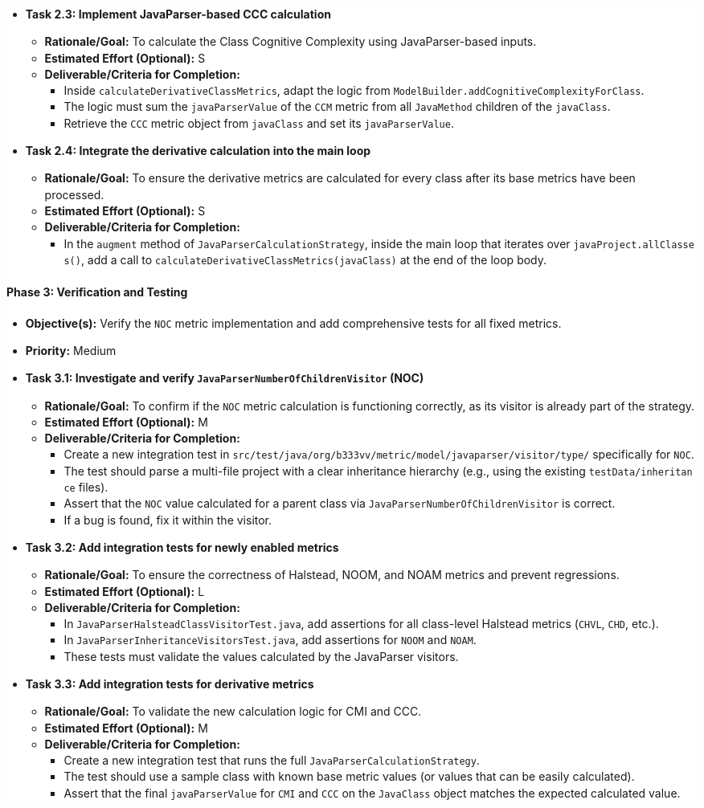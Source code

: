 -   **Task 2.3: Implement JavaParser-based CCC calculation**
    -   **Rationale/Goal:** To calculate the Class Cognitive Complexity using JavaParser-based inputs.
    -   **Estimated Effort (Optional):** S
    -   **Deliverable/Criteria for Completion:**
        -   Inside `calculateDerivativeClassMetrics`, adapt the logic from `ModelBuilder.addCognitiveComplexityForClass`.
        -   The logic must sum the `javaParserValue` of the `CCM` metric from all `JavaMethod` children of the `javaClass`.
        -   Retrieve the `CCC` metric object from `javaClass` and set its `javaParserValue`.

-   **Task 2.4: Integrate the derivative calculation into the main loop**
    -   **Rationale/Goal:** To ensure the derivative metrics are calculated for every class after its base metrics have been processed.
    -   **Estimated Effort (Optional):** S
    -   **Deliverable/Criteria for Completion:**
        -   In the `augment` method of `JavaParserCalculationStrategy`, inside the main loop that iterates over `javaProject.allClasses()`, add a call to `calculateDerivativeClassMetrics(javaClass)` at the end of the loop body.

#### Phase 3: Verification and Testing
-   **Objective(s):** Verify the `NOC` metric implementation and add comprehensive tests for all fixed metrics.
-   **Priority:** Medium

-   **Task 3.1: Investigate and verify `JavaParserNumberOfChildrenVisitor` (NOC)**
    -   **Rationale/Goal:** To confirm if the `NOC` metric calculation is functioning correctly, as its visitor is already part of the strategy.
    -   **Estimated Effort (Optional):** M
    -   **Deliverable/Criteria for Completion:**
        -   Create a new integration test in `src/test/java/org/b333vv/metric/model/javaparser/visitor/type/` specifically for `NOC`.
        -   The test should parse a multi-file project with a clear inheritance hierarchy (e.g., using the existing `testData/inheritance` files).
        -   Assert that the `NOC` value calculated for a parent class via `JavaParserNumberOfChildrenVisitor` is correct.
        -   If a bug is found, fix it within the visitor.

-   **Task 3.2: Add integration tests for newly enabled metrics**
    -   **Rationale/Goal:** To ensure the correctness of Halstead, NOOM, and NOAM metrics and prevent regressions.
    -   **Estimated Effort (Optional):** L
    -   **Deliverable/Criteria for Completion:**
        -   In `JavaParserHalsteadClassVisitorTest.java`, add assertions for all class-level Halstead metrics (`CHVL`, `CHD`, etc.).
        -   In `JavaParserInheritanceVisitorsTest.java`, add assertions for `NOOM` and `NOAM`.
        -   These tests must validate the values calculated by the JavaParser visitors.

-   **Task 3.3: Add integration tests for derivative metrics**
    -   **Rationale/Goal:** To validate the new calculation logic for CMI and CCC.
    -   **Estimated Effort (Optional):** M
    -   **Deliverable/Criteria for Completion:**
        -   Create a new integration test that runs the full `JavaParserCalculationStrategy`.
        -   The test should use a sample class with known base metric values (or values that can be easily calculated).
        -   Assert that the final `javaParserValue` for `CMI` and `CCC` on the `JavaClass` object matches the expected calculated value.
